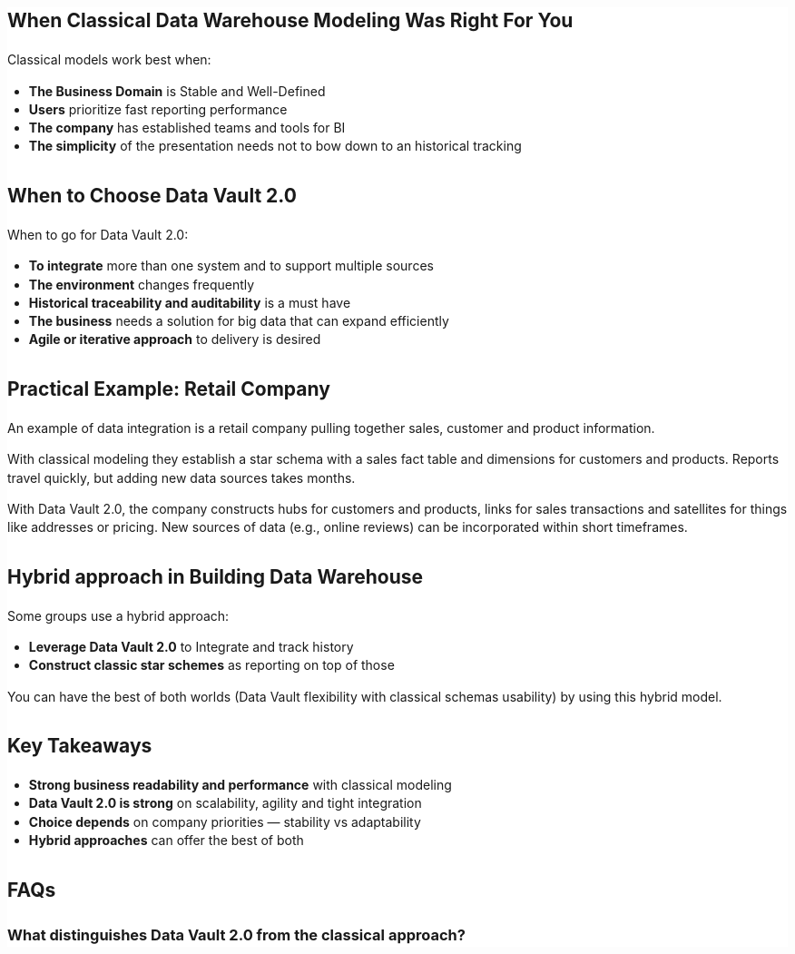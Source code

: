 ## **When Classical Data Warehouse Modeling Was Right For You**

Classical models work best when:

- **The Business Domain** is Stable and Well-Defined
- **Users** prioritize fast reporting performance
- **The company** has established teams and tools for BI
- **The simplicity** of the presentation needs not to bow down to an historical tracking

## **When to Choose Data Vault 2.0**

When to go for Data Vault 2.0:

- **To integrate** more than one system and to support multiple sources
- **The environment** changes frequently
- **Historical traceability and auditability** is a must have
- **The business** needs a solution for big data that can expand efficiently
- **Agile or iterative approach** to delivery is desired

## **Practical Example: Retail Company**

An example of data integration is a retail company pulling together sales, customer and product information.

With classical modeling they establish a star schema with a sales fact table and dimensions for customers and products. Reports travel quickly, but adding new data sources takes months.

With Data Vault 2.0, the company constructs hubs for customers and products, links for sales transactions and satellites for things like addresses or pricing. New sources of data (e.g., online reviews) can be incorporated within short timeframes.

## **Hybrid approach in Building Data Warehouse**

Some groups use a hybrid approach:

- **Leverage Data Vault 2.0** to Integrate and track history
- **Construct classic star schemes** as reporting on top of those

You can have the best of both worlds (Data Vault flexibility with classical schemas usability) by using this hybrid model.

## **Key Takeaways**

- **Strong business readability and performance** with classical modeling
- **Data Vault 2.0 is strong** on scalability, agility and tight integration
- **Choice depends** on company priorities — stability vs adaptability
- **Hybrid approaches** can offer the best of both

## **FAQs**

### **What distinguishes Data Vault 2.0 from the classical approach?**
